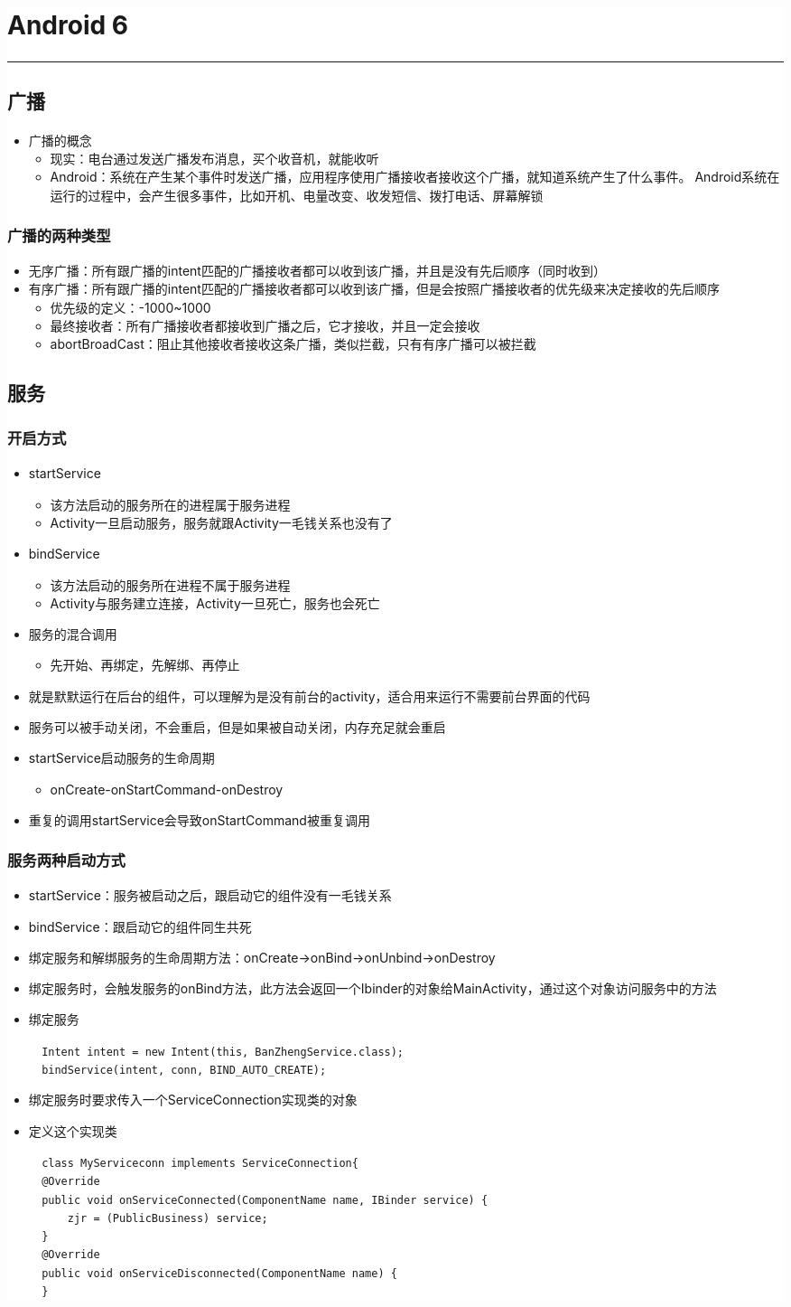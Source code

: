 # Android 6  
<hr>  
  
## 广播
* 广播的概念
	* 现实：电台通过发送广播发布消息，买个收音机，就能收听
	* Android：系统在产生某个事件时发送广播，应用程序使用广播接收者接收这个广播，就知道系统产生了什么事件。
Android系统在运行的过程中，会产生很多事件，比如开机、电量改变、收发短信、拨打电话、屏幕解锁  
  
### 广播的两种类型
* 无序广播：所有跟广播的intent匹配的广播接收者都可以收到该广播，并且是没有先后顺序（同时收到）
* 有序广播：所有跟广播的intent匹配的广播接收者都可以收到该广播，但是会按照广播接收者的优先级来决定接收的先后顺序
	* 优先级的定义：-1000~1000
	* 最终接收者：所有广播接收者都接收到广播之后，它才接收，并且一定会接收
	* abortBroadCast：阻止其他接收者接收这条广播，类似拦截，只有有序广播可以被拦截  
  
  
## 服务  
### 开启方式
* startService
	* 该方法启动的服务所在的进程属于服务进程
	* Activity一旦启动服务，服务就跟Activity一毛钱关系也没有了
* bindService
	* 该方法启动的服务所在进程不属于服务进程
	* Activity与服务建立连接，Activity一旦死亡，服务也会死亡

* 服务的混合调用
	* 先开始、再绑定，先解绑、再停止
* 就是默默运行在后台的组件，可以理解为是没有前台的activity，适合用来运行不需要前台界面的代码
* 服务可以被手动关闭，不会重启，但是如果被自动关闭，内存充足就会重启
* startService启动服务的生命周期
	* onCreate-onStartCommand-onDestroy
* 重复的调用startService会导致onStartCommand被重复调用   
  
### 服务两种启动方式
* startService：服务被启动之后，跟启动它的组件没有一毛钱关系
* bindService：跟启动它的组件同生共死
* 绑定服务和解绑服务的生命周期方法：onCreate->onBind->onUnbind->onDestroy  

* 绑定服务时，会触发服务的onBind方法，此方法会返回一个Ibinder的对象给MainActivity，通过这个对象访问服务中的方法
* 绑定服务

		Intent intent = new Intent(this, BanZhengService.class);
    	bindService(intent, conn, BIND_AUTO_CREATE);
* 绑定服务时要求传入一个ServiceConnection实现类的对象
* 定义这个实现类

		class MyServiceconn implements ServiceConnection{
		@Override
		public void onServiceConnected(ComponentName name, IBinder service) {
			zjr = (PublicBusiness) service;
		}
		@Override
		public void onServiceDisconnected(ComponentName name) {	
		}
    	